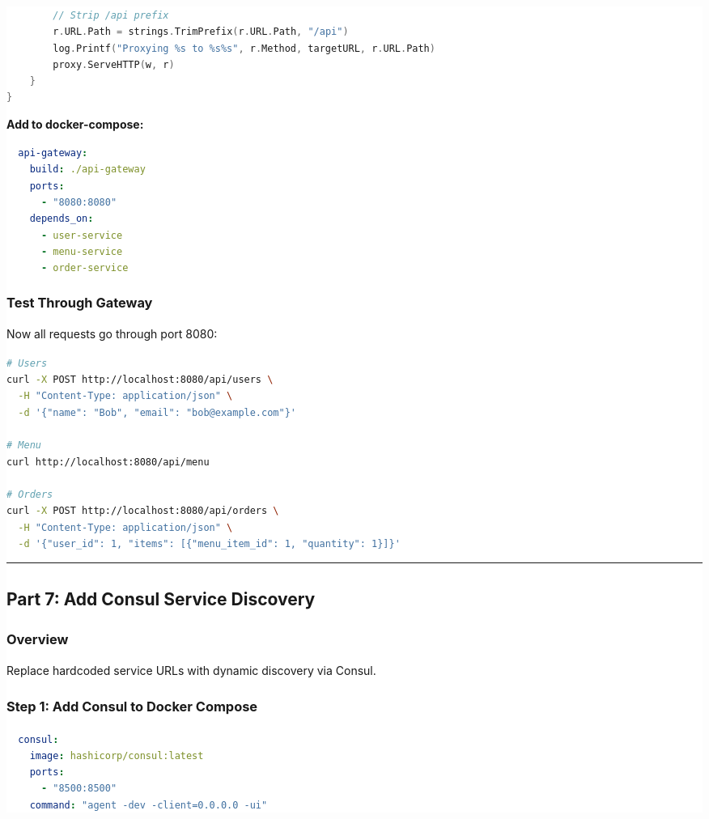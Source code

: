 ```go
        // Strip /api prefix
        r.URL.Path = strings.TrimPrefix(r.URL.Path, "/api")
        log.Printf("Proxying %s to %s%s", r.Method, targetURL, r.URL.Path)
        proxy.ServeHTTP(w, r)
    }
}
```

**Add to docker-compose:**
```yaml
  api-gateway:
    build: ./api-gateway
    ports:
      - "8080:8080"
    depends_on:
      - user-service
      - menu-service
      - order-service
```

### **Test Through Gateway**

Now all requests go through port 8080:

```bash
# Users
curl -X POST http://localhost:8080/api/users \
  -H "Content-Type: application/json" \
  -d '{"name": "Bob", "email": "bob@example.com"}'

# Menu
curl http://localhost:8080/api/menu

# Orders
curl -X POST http://localhost:8080/api/orders \
  -H "Content-Type: application/json" \
  -d '{"user_id": 1, "items": [{"menu_item_id": 1, "quantity": 1}]}'
```

---

## **Part 7: Add Consul Service Discovery**

### **Overview**

Replace hardcoded service URLs with dynamic discovery via Consul.

### **Step 1: Add Consul to Docker Compose**

```yaml
  consul:
    image: hashicorp/consul:latest
    ports:
      - "8500:8500"
    command: "agent -dev -client=0.0.0.0 -ui"
```
